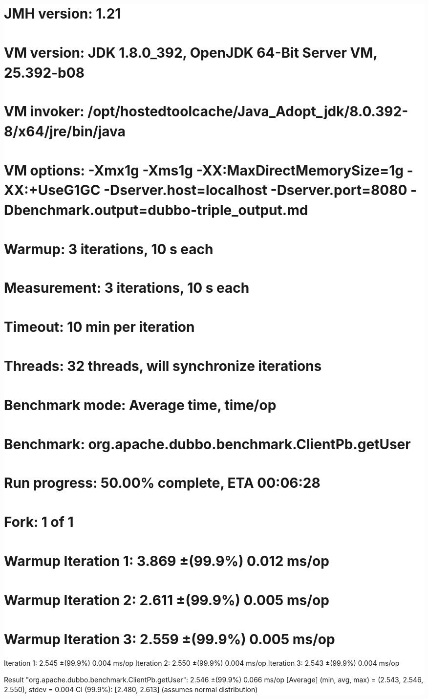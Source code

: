 
# JMH version: 1.21
# VM version: JDK 1.8.0_392, OpenJDK 64-Bit Server VM, 25.392-b08
# VM invoker: /opt/hostedtoolcache/Java_Adopt_jdk/8.0.392-8/x64/jre/bin/java
# VM options: -Xmx1g -Xms1g -XX:MaxDirectMemorySize=1g -XX:+UseG1GC -Dserver.host=localhost -Dserver.port=8080 -Dbenchmark.output=dubbo-triple_output.md
# Warmup: 3 iterations, 10 s each
# Measurement: 3 iterations, 10 s each
# Timeout: 10 min per iteration
# Threads: 32 threads, will synchronize iterations
# Benchmark mode: Average time, time/op
# Benchmark: org.apache.dubbo.benchmark.ClientPb.getUser

# Run progress: 50.00% complete, ETA 00:06:28
# Fork: 1 of 1
# Warmup Iteration   1: 3.869 ±(99.9%) 0.012 ms/op
# Warmup Iteration   2: 2.611 ±(99.9%) 0.005 ms/op
# Warmup Iteration   3: 2.559 ±(99.9%) 0.005 ms/op
Iteration   1: 2.545 ±(99.9%) 0.004 ms/op
Iteration   2: 2.550 ±(99.9%) 0.004 ms/op
Iteration   3: 2.543 ±(99.9%) 0.004 ms/op


Result "org.apache.dubbo.benchmark.ClientPb.getUser":
  2.546 ±(99.9%) 0.066 ms/op [Average]
  (min, avg, max) = (2.543, 2.546, 2.550), stdev = 0.004
  CI (99.9%): [2.480, 2.613] (assumes normal distribution)
